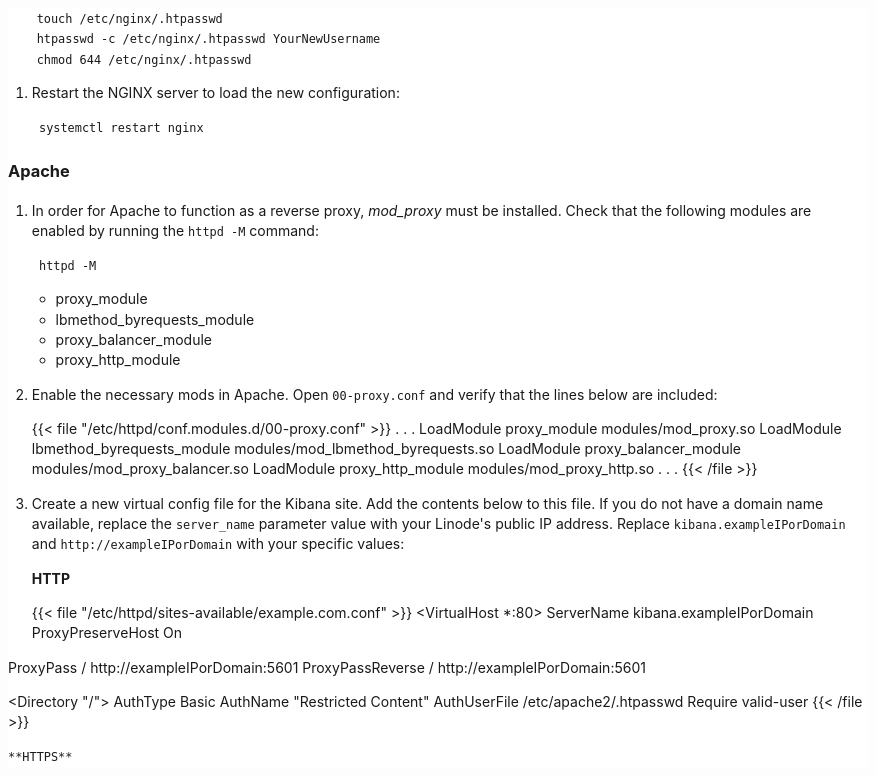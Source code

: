         touch /etc/nginx/.htpasswd
        htpasswd -c /etc/nginx/.htpasswd YourNewUsername
        chmod 644 /etc/nginx/.htpasswd

1. Restart the NGINX server to load the new configuration:

        systemctl restart nginx

### Apache

1. In order for Apache to function as a reverse proxy, *mod_proxy* must be installed. Check that the following modules are enabled by running the `httpd -M` command:

        httpd -M

    - proxy_module
    - lbmethod_byrequests_module
    - proxy_balancer_module
    - proxy_http_module

1. Enable the necessary mods in Apache. Open `00-proxy.conf` and verify that the lines below are included:

    {{< file "/etc/httpd/conf.modules.d/00-proxy.conf" >}}
. . .
LoadModule proxy_module modules/mod_proxy.so
LoadModule lbmethod_byrequests_module modules/mod_lbmethod_byrequests.so
LoadModule proxy_balancer_module modules/mod_proxy_balancer.so
LoadModule proxy_http_module modules/mod_proxy_http.so
. . .
{{< /file >}}

1. Create a new virtual config file for the Kibana site. Add the contents below to this file. If you do not have a domain name available, replace the `server_name` parameter value with your Linode's public IP address. Replace `kibana.exampleIPorDomain` and `http://exampleIPorDomain` with your specific values:

    **HTTP**

    {{< file "/etc/httpd/sites-available/example.com.conf" >}}
<VirtualHost *:80>
  ServerName kibana.exampleIPorDomain
  ProxyPreserveHost On

  ProxyPass / http://exampleIPorDomain:5601
  ProxyPassReverse / http://exampleIPorDomain:5601

  <Directory "/">
      AuthType Basic
      AuthName "Restricted Content"
      AuthUserFile /etc/apache2/.htpasswd
      Require valid-user
  </Directory>
</VirtualHost>
{{< /file >}}

    **HTTPS**
